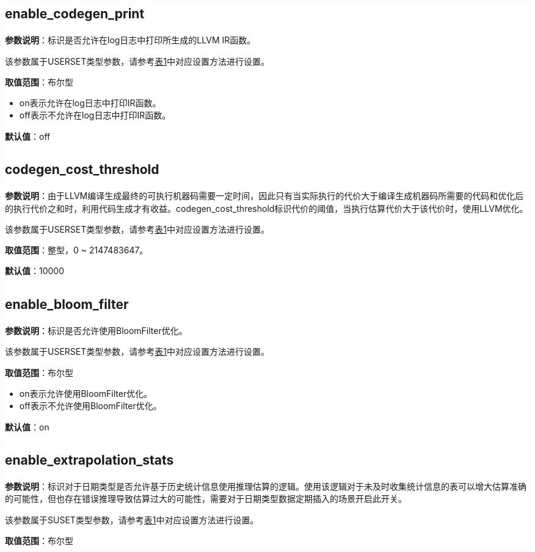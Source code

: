 ## enable\_codegen\_print<a name="zh-cn_topic_0283137690_zh-cn_topic_0237124719_zh-cn_topic_0059779049_s92cb930f59ed4f86ae792faccc38da8c"></a>

**参数说明**：标识是否允许在log日志中打印所生成的LLVM IR函数。

该参数属于USERSET类型参数，请参考[表1](../DatabaseAdministrationGuide/重设参数.md#zh-cn_topic_0237121562_zh-cn_topic_0059777490_t91a6f212010f4503b24d7943aed6d846)中对应设置方法进行设置。

**取值范围**：布尔型

-   on表示允许在log日志中打印IR函数。
-   off表示不允许在log日志中打印IR函数。

**默认值**：off

## codegen\_cost\_threshold<a name="zh-cn_topic_0283137690_zh-cn_topic_0237124719_zh-cn_topic_0059779049_s8956dc23bf5f4bf0b02e3ba53f44ec30"></a>

**参数说明**：由于LLVM编译生成最终的可执行机器码需要一定时间，因此只有当实际执行的代价大于编译生成机器码所需要的代码和优化后的执行代价之和时，利用代码生成才有收益。codegen\_cost\_threshold标识代价的阈值，当执行估算代价大于该代价时，使用LLVM优化。

该参数属于USERSET类型参数，请参考[表1](../DatabaseAdministrationGuide/重设参数.md#zh-cn_topic_0237121562_zh-cn_topic_0059777490_t91a6f212010f4503b24d7943aed6d846)中对应设置方法进行设置。

**取值范围**：整型，0 \~ 2147483647。

**默认值**：10000

## enable\_bloom\_filter<a name="zh-cn_topic_0283137690_zh-cn_topic_0237124719_zh-cn_topic_0059779049_s450b8159407e41fe96dc18ca298e1d16"></a>

**参数说明**：标识是否允许使用BloomFilter优化。

该参数属于USERSET类型参数，请参考[表1](../DatabaseAdministrationGuide/重设参数.md#zh-cn_topic_0237121562_zh-cn_topic_0059777490_t91a6f212010f4503b24d7943aed6d846)中对应设置方法进行设置。

**取值范围**：布尔型

-   on表示允许使用BloomFilter优化。
-   off表示不允许使用BloomFilter优化。

**默认值**：on

## enable\_extrapolation\_stats<a name="zh-cn_topic_0283137690_zh-cn_topic_0237124719_section251911538557"></a>

**参数说明**：标识对于日期类型是否允许基于历史统计信息使用推理估算的逻辑。使用该逻辑对于未及时收集统计信息的表可以增大估算准确的可能性，但也存在错误推理导致估算过大的可能性，需要对于日期类型数据定期插入的场景开启此开关。

该参数属于SUSET类型参数，请参考[表1](../DatabaseAdministrationGuide/重设参数.md#zh-cn_topic_0237121562_zh-cn_topic_0059777490_t91a6f212010f4503b24d7943aed6d846)中对应设置方法进行设置。

**取值范围**：布尔型
